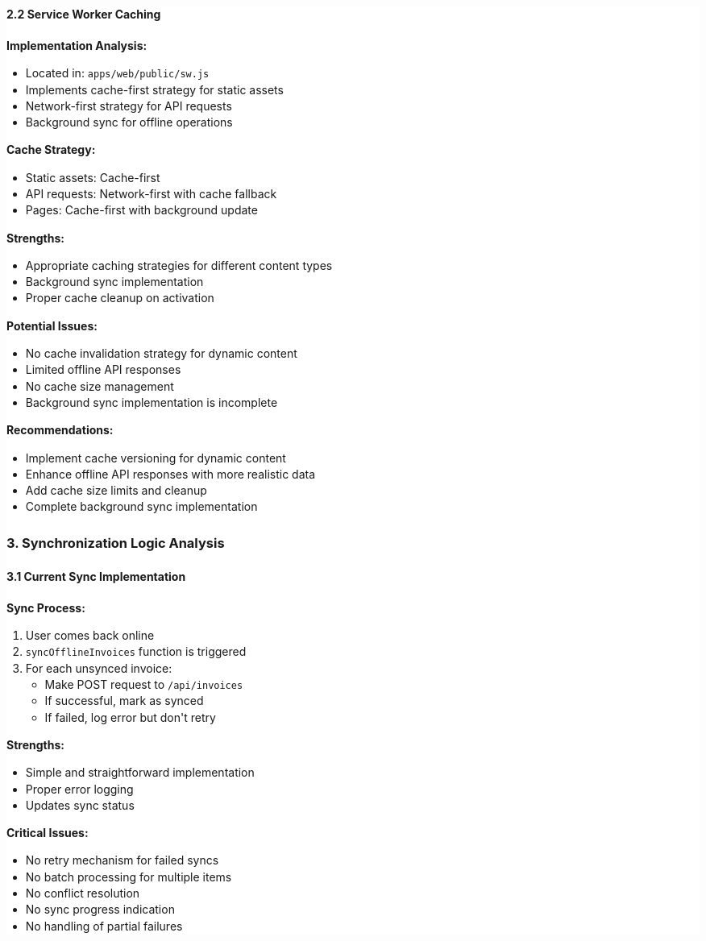 #### 2.2 Service Worker Caching

**Implementation Analysis:**
- Located in: `apps/web/public/sw.js`
- Implements cache-first strategy for static assets
- Network-first strategy for API requests
- Background sync for offline operations

**Cache Strategy:**
- Static assets: Cache-first
- API requests: Network-first with cache fallback
- Pages: Cache-first with background update

**Strengths:**
- Appropriate caching strategies for different content types
- Background sync implementation
- Proper cache cleanup on activation

**Potential Issues:**
- No cache invalidation strategy for dynamic content
- Limited offline API responses
- No cache size management
- Background sync implementation is incomplete

**Recommendations:**
- Implement cache versioning for dynamic content
- Enhance offline API responses with more realistic data
- Add cache size limits and cleanup
- Complete background sync implementation

### 3. Synchronization Logic Analysis

#### 3.1 Current Sync Implementation

**Sync Process:**
1. User comes back online
2. `syncOfflineInvoices` function is triggered
3. For each unsynced invoice:
   - Make POST request to `/api/invoices`
   - If successful, mark as synced
   - If failed, log error but don't retry

**Strengths:**
- Simple and straightforward implementation
- Proper error logging
- Updates sync status

**Critical Issues:**
- No retry mechanism for failed syncs
- No batch processing for multiple items
- No conflict resolution
- No sync progress indication
- No handling of partial failures
